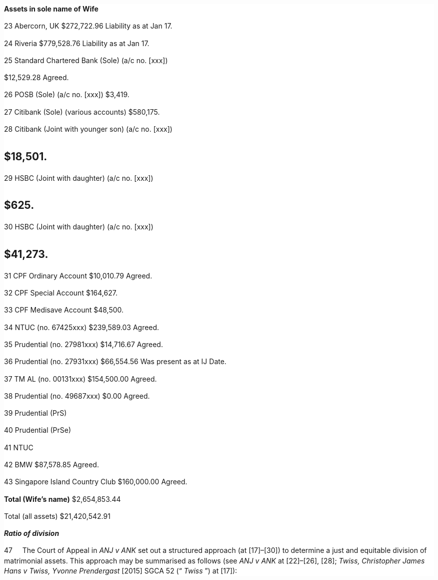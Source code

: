 **Assets in sole name of Wife** 

 23 Abercorn, UK $272,722.96 Liability as at Jan 17. 

 24 Riveria $779,528.76 Liability as at Jan 17. 

 25 Standard Chartered Bank (Sole) (a/c no. [xxx]) 

 $12,529.28 Agreed. 

 26 POSB (Sole) (a/c no. [xxx]) $3,419. 

 27 Citibank (Sole) (various accounts) $580,175. 

 28 Citibank (Joint with younger son) (a/c no. [xxx]) 

## $18,501. 

 29 HSBC (Joint with daughter) (a/c no. [xxx]) 

## $625. 

 30 HSBC (Joint with daughter) (a/c no. [xxx]) 

## $41,273. 

 31 CPF Ordinary Account $10,010.79 Agreed. 

 32 CPF Special Account $164,627. 

 33 CPF Medisave Account $48,500. 

 34 NTUC (no. 67425xxx) $239,589.03 Agreed. 

 35 Prudential (no. 27981xxx) $14,716.67 Agreed. 

 36 Prudential (no. 27931xxx) $66,554.56 Was present as at IJ Date. 

 37 TM AL (no. 00131xxx) $154,500.00 Agreed. 

 38 Prudential (no. 49687xxx) $0.00 Agreed. 

 39 Prudential (PrS) 

 40 Prudential (PrSe) 

 41 NTUC 

 42 BMW $87,578.85 Agreed. 

 43 Singapore Island Country Club $160,000.00 Agreed. 

**Total (Wife’s name)** $2,654,853.44 


 Total (all assets) $21,420,542.91 

**_Ratio of division_** 

47     The Court of Appeal in _ANJ v ANK_ set out a structured approach (at [17]–[30]) to determine a just and equitable division of matrimonial assets. This approach may be summarised as follows (see _ANJ v ANK_ at [22]–[26], [28]; _Twiss, Christopher James Hans v Twiss, Yvonne Prendergast_ <span class="citation">[2015] SGCA 52</span> (“ _Twiss_ ”) at [17]): 
